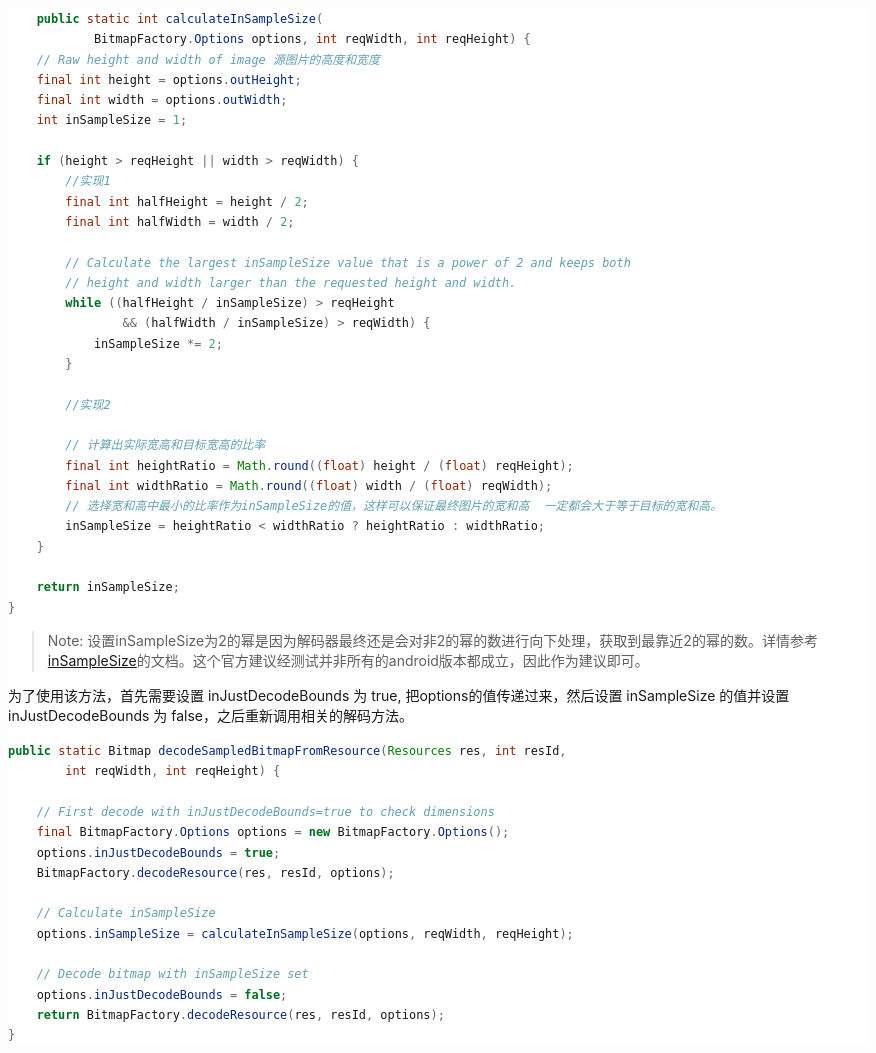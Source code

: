 ```java
    public static int calculateInSampleSize(
            BitmapFactory.Options options, int reqWidth, int reqHeight) {
    // Raw height and width of image 源图片的高度和宽度 
    final int height = options.outHeight;
    final int width = options.outWidth;
    int inSampleSize = 1;

    if (height > reqHeight || width > reqWidth) {
        //实现1
        final int halfHeight = height / 2;
        final int halfWidth = width / 2;

        // Calculate the largest inSampleSize value that is a power of 2 and keeps both
        // height and width larger than the requested height and width.
        while ((halfHeight / inSampleSize) > reqHeight
                && (halfWidth / inSampleSize) > reqWidth) {
            inSampleSize *= 2;
        }
        
        //实现2
        
        // 计算出实际宽高和目标宽高的比率           
        final int heightRatio = Math.round((float) height / (float) reqHeight);  
        final int widthRatio = Math.round((float) width / (float) reqWidth);  
        // 选择宽和高中最小的比率作为inSampleSize的值，这样可以保证最终图片的宽和高  一定都会大于等于目标的宽和高。  
        inSampleSize = heightRatio < widthRatio ? heightRatio : widthRatio; 
    }

    return inSampleSize;
}
```

> Note: 设置inSampleSize为2的幂是因为解码器最终还是会对非2的幂的数进行向下处理，获取到最靠近2的幂的数。详情参考[inSampleSize][3]的文档。这个官方建议经测试并非所有的android版本都成立，因此作为建议即可。

为了使用该方法，首先需要设置 inJustDecodeBounds 为 true, 把options的值传递过来，然后设置 inSampleSize 的值并设置 inJustDecodeBounds 为 false，之后重新调用相关的解码方法。

```java
public static Bitmap decodeSampledBitmapFromResource(Resources res, int resId,
        int reqWidth, int reqHeight) {

    // First decode with inJustDecodeBounds=true to check dimensions
    final BitmapFactory.Options options = new BitmapFactory.Options();
    options.inJustDecodeBounds = true;
    BitmapFactory.decodeResource(res, resId, options);

    // Calculate inSampleSize
    options.inSampleSize = calculateInSampleSize(options, reqWidth, reqHeight);

    // Decode bitmap with inSampleSize set
    options.inJustDecodeBounds = false;
    return BitmapFactory.decodeResource(res, resId, options);
}
```


  [1]: http://developer.android.com/intl/zh-cn/reference/android/graphics/BitmapFactory.html
  [2]: http://blog.csdn.net/zhaokaiqiang1992/article/details/45419023
  [3]: http://developer.android.com/intl/zh-cn/reference/android/graphics/BitmapFactory.Options.html#inSampleSize
  [4]: https://android.googlesource.com/platform/libcore/+/jb-mr2-release/luni/src/main/java/libcore/io/DiskLruCache.java
  [5]: http://hukai.me/android-training-course-in-chinese/graphics/displaying-bitmaps/cache-bitmap.html
  [6]: http://jayfeng.com/2016/03/22/Android-Bitmap%E9%9D%A2%E9%9D%A2%E8%A7%82/#rd?sukey=a76cdd086edb4fce8b18de09987fc7cac26bce40ea3f2d0e6dc2ab8ffad84433cdab38bcb1df47ed612f2d3a116b5492
  [7]: http://developer.android.com/intl/zh-cn/training/displaying-bitmaps/manage-memory.html
  [8]: http://blog.csdn.net/eclipsexys/article/details/50581162
  [9]: http://jayfeng.com/images/bitmap_recycle_history.png
  [10]: http://bugly.qq.com/bbs/forum.php?mod=viewthread&tid=498
  [11]: http://developer.android.com/intl/zh-cn/training/displaying-bitmaps/manage-memory.html
  [12]: http://hukai.me/android-performance-oom/
  [13]: http://kymjs.com/code/2014/12/05/02
  [14]: http://hukai.me/android-training-course-in-chinese/graphics/displaying-bitmaps/index.html
  [15]: http://developer.android.com/intl/zh-cn/training/displaying-bitmaps/index.html
  [16]: http://jayfeng.com/2016/03/22/Android-Bitmap%E9%9D%A2%E9%9D%A2%E8%A7%82/#rd?sukey=a76cdd086edb4fce8b18de09987fc7cac26bce40ea3f2d0e6dc2ab8ffad84433cdab38bcb1df47ed612f2d3a116b5492